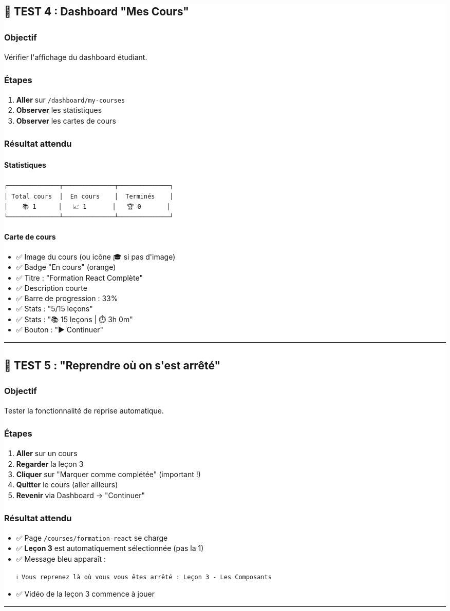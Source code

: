 ## 🎯 TEST 4 : Dashboard "Mes Cours"

### Objectif
Vérifier l'affichage du dashboard étudiant.

### Étapes
1. **Aller** sur `/dashboard/my-courses`
2. **Observer** les statistiques
3. **Observer** les cartes de cours

### Résultat attendu

#### Statistiques
```
┌──────────────┬──────────────┬──────────────┐
│ Total cours  │  En cours    │  Terminés    │
│    📚 1      │   📈 1       │   🏆 0       │
└──────────────┴──────────────┴──────────────┘
```

#### Carte de cours
- ✅ Image du cours (ou icône 🎓 si pas d'image)
- ✅ Badge "En cours" (orange)
- ✅ Titre : "Formation React Complète"
- ✅ Description courte
- ✅ Barre de progression : 33%
- ✅ Stats : "5/15 leçons"
- ✅ Stats : "📚 15 leçons | ⏱️ 3h 0m"
- ✅ Bouton : "▶️ Continuer"

---

## 🎯 TEST 5 : "Reprendre où on s'est arrêté"

### Objectif
Tester la fonctionnalité de reprise automatique.

### Étapes
1. **Aller** sur un cours
2. **Regarder** la leçon 3
3. **Cliquer** sur "Marquer comme complétée" (important !)
4. **Quitter** le cours (aller ailleurs)
5. **Revenir** via Dashboard → "Continuer"

### Résultat attendu
- ✅ Page `/courses/formation-react` se charge
- ✅ **Leçon 3** est automatiquement sélectionnée (pas la 1)
- ✅ Message bleu apparaît :
  ```
  ℹ️ Vous reprenez là où vous vous êtes arrêté : Leçon 3 - Les Composants
  ```
- ✅ Vidéo de la leçon 3 commence à jouer

---